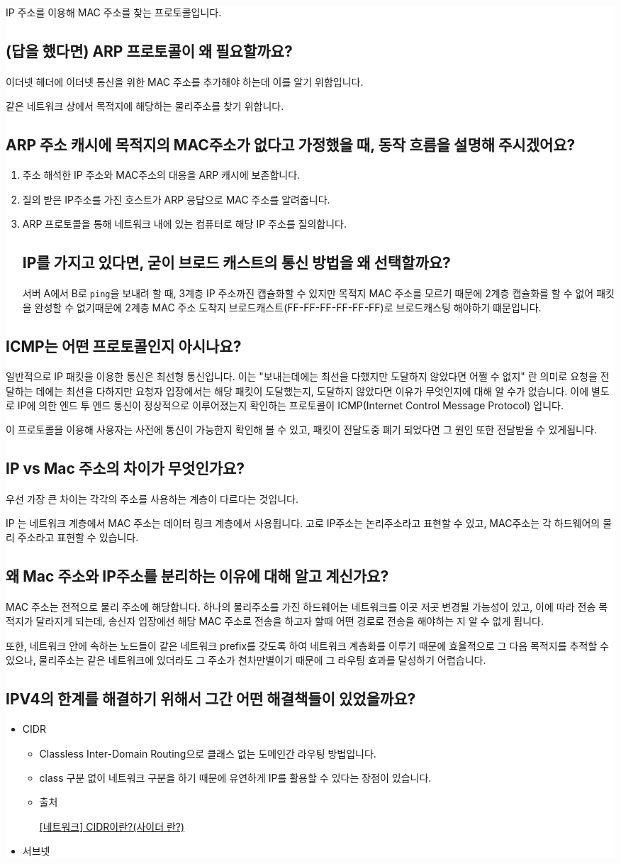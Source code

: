 IP 주소를 이용해 MAC 주소를 찾는 프로토콜입니다. 

## (답을 했다면) ARP 프로토콜이 왜 필요할까요?

이더넷 헤더에 이더넷 통신을 위한 MAC 주소를 추가해야 하는데 이를 알기 위함입니다. 

같은 네트워크 상에서 목적지에 해당하는 물리주소를 찾기 위합니다. 

## ARP 주소 캐시에 목적지의 MAC주소가 없다고 가정했을 때, 동작 흐름을 설명해 주시겠어요?

1. 주소 해석한 IP 주소와 MAC주소의 대응을 ARP 캐시에 보존합니다.
2. 질의 받은 IP주소를 가진 호스트가 ARP 응답으로 MAC 주소를 알려줍니다.
3. ARP 프로토콜을 통해 네트워크 내에 있는 컴퓨터로 해당 IP 주소를 질의합니다.
    
    ## IP를 가지고 있다면, 굳이 브로드 캐스트의 통신 방법을 왜 선택할까요?
    
    서버 A에서 B로 `ping`을 보내려 할 때, 3계층 IP 주소까진 캡슐화할 수 있지만 목적지 MAC 주소를 모르기 때문에 2계층 캡슐화를 할 수 없어 패킷을 완성할 수 없기때문에 2계층 MAC 주소 도착지 브로드캐스트(FF-FF-FF-FF-FF-FF)로 브로드캐스팅 해야하기 떄문입니다.
    

## ICMP는 어떤 프로토콜인지 아시나요?

일반적으로 IP 패킷을 이용한 통신은 최선형 통신입니다. 이는 "보내는데에는 최선을 다했지만 도달하지 않았다면 어쩔 수 없지" 란 의미로 요청을 전달하는 데에는 최선을 다하지만 요청자 입장에서는 해당 패킷이 도달했는지, 도달하지 않았다면 이유가 무엇인지에 대해 알 수가 없습니다. 이에 별도로 IP에 의한 엔드 투 엔드 통신이 정상적으로 이루어졌는지 확인하는 프로토콜이 ICMP(Internet Control Message Protocol) 입니다.

이 프로토콜을 이용해 사용자는 사전에 통신이 가능한지 확인해 볼 수 있고, 패킷이 전달도중 폐기 되었다면 그 원인 또한 전달받을 수 있게됩니다.

## IP vs Mac 주소의 차이가 무엇인가요?

우선 가장 큰 차이는 각각의 주소를 사용하는 계층이 다르다는 것입니다.

IP 는 네트워크 계층에서 MAC 주소는 데이터 링크 계층에서 사용됩니다. 고로 IP주소는 논리주소라고 표현할 수 있고, MAC주소는 각 하드웨어의 물리 주소라고 표현할 수 있습니다.

## 왜 Mac 주소와 IP주소를 분리하는 이유에 대해 알고 계신가요?

MAC 주소는 전적으로 물리 주소에 해당합니다. 하나의 물리주소를 가진 하드웨어는 네트워크를 이곳 저곳 변경될 가능성이 있고, 이에 따라 전송 목적지가 달라지게 되는데, 송신자 입장에선 해당 MAC 주소로 전송을 하고자 할때 어떤 경로로 전송을 해야하는 지 알 수 없게 됩니다.

또한, 네트워크 안에 속하는 노드들이 같은 네트워크 prefix를 갖도록 하여 네트워크 계층화를 이루기 때문에 효율적으로 그 다음 목적지를 추적할 수 있으나, 물리주소는 같은 네트워크에 있더라도 그 주소가 천차만별이기 때문에 그 라우팅 효과를 달성하기 어렵습니다.

## IPV4의 한계를 해결하기 위해서 그간 어떤 해결책들이 있었을까요?

- CIDR
    - Classless Inter-Domain Routing으로 클래스 없는 도메인간 라우팅 방법입니다.
    - class 구분 없이 네트워크 구분을 하기 때문에 유연하게 IP를 활용할 수 있다는 장점이 있습니다.
    - 출처
        
        [[네트워크] CIDR이란?(사이더 란?)](https://kim-dragon.tistory.com/9)
        
- 서브넷
    